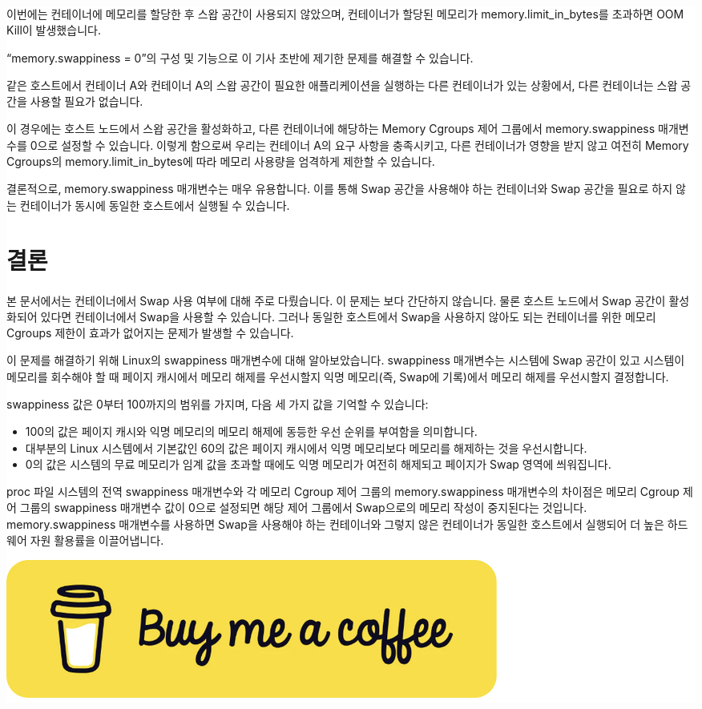 <div class="content-ad"></div>

이번에는 컨테이너에 메모리를 할당한 후 스왑 공간이 사용되지 않았으며, 컨테이너가 할당된 메모리가 memory.limit_in_bytes를 초과하면 OOM Kill이 발생했습니다.

“memory.swappiness = 0”의 구성 및 기능으로 이 기사 초반에 제기한 문제를 해결할 수 있습니다.

같은 호스트에서 컨테이너 A와 컨테이너 A의 스왑 공간이 필요한 애플리케이션을 실행하는 다른 컨테이너가 있는 상황에서, 다른 컨테이너는 스왑 공간을 사용할 필요가 없습니다.

이 경우에는 호스트 노드에서 스왑 공간을 활성화하고, 다른 컨테이너에 해당하는 Memory Cgroups 제어 그룹에서 memory.swappiness 매개변수를 0으로 설정할 수 있습니다. 이렇게 함으로써 우리는 컨테이너 A의 요구 사항을 충족시키고, 다른 컨테이너가 영향을 받지 않고 여전히 Memory Cgroups의 memory.limit_in_bytes에 따라 메모리 사용량을 엄격하게 제한할 수 있습니다.

<div class="content-ad"></div>

결론적으로, memory.swappiness 매개변수는 매우 유용합니다. 이를 통해 Swap 공간을 사용해야 하는 컨테이너와 Swap 공간을 필요로 하지 않는 컨테이너가 동시에 동일한 호스트에서 실행될 수 있습니다.

# 결론

본 문서에서는 컨테이너에서 Swap 사용 여부에 대해 주로 다뤘습니다. 이 문제는 보다 간단하지 않습니다. 물론 호스트 노드에서 Swap 공간이 활성화되어 있다면 컨테이너에서 Swap을 사용할 수 있습니다. 그러나 동일한 호스트에서 Swap을 사용하지 않아도 되는 컨테이너를 위한 메모리 Cgroups 제한이 효과가 없어지는 문제가 발생할 수 있습니다.

이 문제를 해결하기 위해 Linux의 swappiness 매개변수에 대해 알아보았습니다. swappiness 매개변수는 시스템에 Swap 공간이 있고 시스템이 메모리를 회수해야 할 때 페이지 캐시에서 메모리 해제를 우선시할지 익명 메모리(즉, Swap에 기록)에서 메모리 해제를 우선시할지 결정합니다.

<div class="content-ad"></div>

swappiness 값은 0부터 100까지의 범위를 가지며, 다음 세 가지 값을 기억할 수 있습니다:

- 100의 값은 페이지 캐시와 익명 메모리의 메모리 해제에 동등한 우선 순위를 부여함을 의미합니다.
- 대부분의 Linux 시스템에서 기본값인 60의 값은 페이지 캐시에서 익명 메모리보다 메모리를 해제하는 것을 우선시합니다.
- 0의 값은 시스템의 무료 메모리가 임계 값을 초과할 때에도 익명 메모리가 여전히 해제되고 페이지가 Swap 영역에 씌워집니다.

proc 파일 시스템의 전역 swappiness 매개변수와 각 메모리 Cgroup 제어 그룹의 memory.swappiness 매개변수의 차이점은 메모리 Cgroup 제어 그룹의 swappiness 매개변수 값이 0으로 설정되면 해당 제어 그룹에서 Swap으로의 메모리 작성이 중지된다는 것입니다. memory.swappiness 매개변수를 사용하면 Swap을 사용해야 하는 컨테이너와 그렇지 않은 컨테이너가 동일한 호스트에서 실행되어 더 높은 하드웨어 자원 활용률을 이끌어냅니다.

![이미지](/assets/img/2024-06-19-CanContainersUseSwapSpace_8.png)
